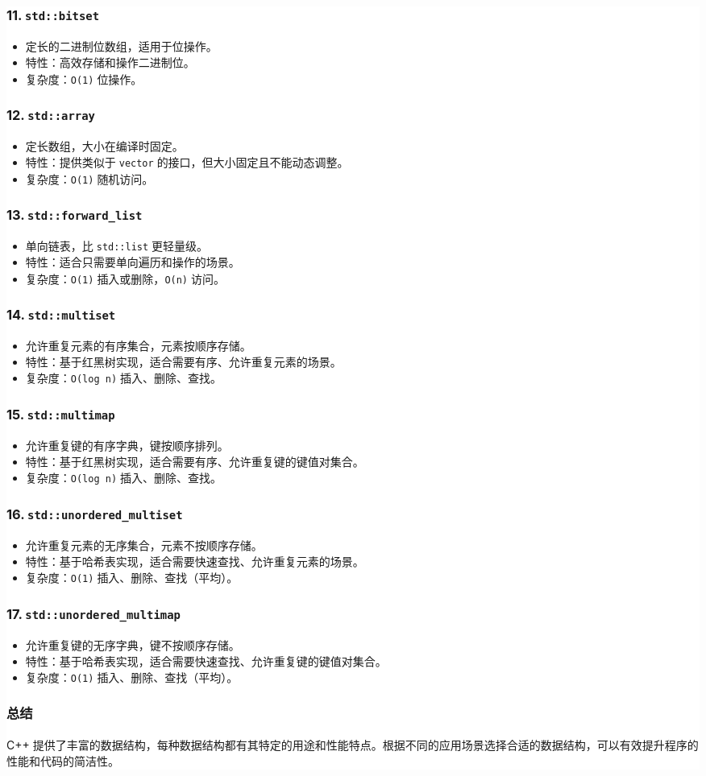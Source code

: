 ### 11. **`std::bitset`**
   - 定长的二进制位数组，适用于位操作。
   - 特性：高效存储和操作二进制位。
   - 复杂度：`O(1)` 位操作。

### 12. **`std::array`**
   - 定长数组，大小在编译时固定。
   - 特性：提供类似于 `vector` 的接口，但大小固定且不能动态调整。
   - 复杂度：`O(1)` 随机访问。

### 13. **`std::forward_list`**
   - 单向链表，比 `std::list` 更轻量级。
   - 特性：适合只需要单向遍历和操作的场景。
   - 复杂度：`O(1)` 插入或删除，`O(n)` 访问。

### 14. **`std::multiset`**
   - 允许重复元素的有序集合，元素按顺序存储。
   - 特性：基于红黑树实现，适合需要有序、允许重复元素的场景。
   - 复杂度：`O(log n)` 插入、删除、查找。

### 15. **`std::multimap`**
   - 允许重复键的有序字典，键按顺序排列。
   - 特性：基于红黑树实现，适合需要有序、允许重复键的键值对集合。
   - 复杂度：`O(log n)` 插入、删除、查找。

### 16. **`std::unordered_multiset`**
   - 允许重复元素的无序集合，元素不按顺序存储。
   - 特性：基于哈希表实现，适合需要快速查找、允许重复元素的场景。
   - 复杂度：`O(1)` 插入、删除、查找（平均）。

### 17. **`std::unordered_multimap`**
   - 允许重复键的无序字典，键不按顺序存储。
   - 特性：基于哈希表实现，适合需要快速查找、允许重复键的键值对集合。
   - 复杂度：`O(1)` 插入、删除、查找（平均）。

### 总结
C++ 提供了丰富的数据结构，每种数据结构都有其特定的用途和性能特点。根据不同的应用场景选择合适的数据结构，可以有效提升程序的性能和代码的简洁性。
